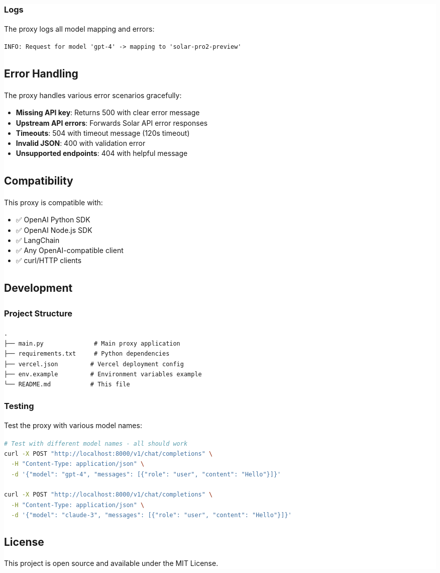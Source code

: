 ### Logs

The proxy logs all model mapping and errors:

```
INFO: Request for model 'gpt-4' -> mapping to 'solar-pro2-preview'
```

## Error Handling

The proxy handles various error scenarios gracefully:

- **Missing API key**: Returns 500 with clear error message
- **Upstream API errors**: Forwards Solar API error responses
- **Timeouts**: 504 with timeout message (120s timeout)
- **Invalid JSON**: 400 with validation error
- **Unsupported endpoints**: 404 with helpful message

## Compatibility

This proxy is compatible with:

- ✅ OpenAI Python SDK
- ✅ OpenAI Node.js SDK  
- ✅ LangChain
- ✅ Any OpenAI-compatible client
- ✅ curl/HTTP clients

## Development

### Project Structure

```
.
├── main.py              # Main proxy application
├── requirements.txt     # Python dependencies
├── vercel.json         # Vercel deployment config
├── env.example         # Environment variables example
└── README.md           # This file
```

### Testing

Test the proxy with various model names:

```bash
# Test with different model names - all should work
curl -X POST "http://localhost:8000/v1/chat/completions" \
  -H "Content-Type: application/json" \
  -d '{"model": "gpt-4", "messages": [{"role": "user", "content": "Hello"}]}'

curl -X POST "http://localhost:8000/v1/chat/completions" \
  -H "Content-Type: application/json" \
  -d '{"model": "claude-3", "messages": [{"role": "user", "content": "Hello"}]}'
```

## License

This project is open source and available under the MIT License.

